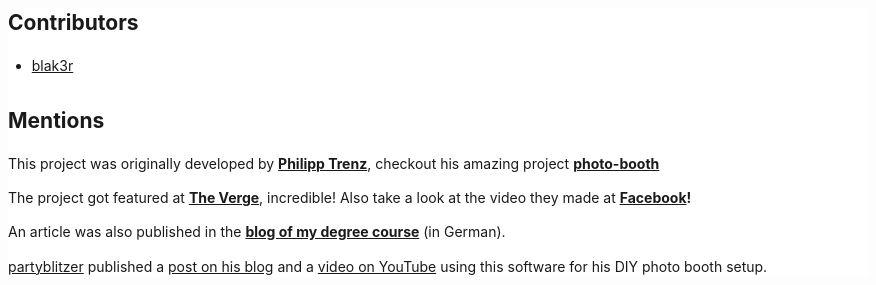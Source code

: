 ## Contributors

* [blak3r](https://github.com/blak3r)

## Mentions
This project was originally developed by **[Philipp Trenz](https://github.com/philipptrenz)**, checkout his amazing project **[photo-booth](https://github.com/philipptrenz/photo-booth)**

The project got featured at **[The Verge](https://www.theverge.com/circuitbreaker/2017/8/24/16193418/diy-photo-booth-party-wedding-dlsr-camera-how-to-build-raspberry-pi)**, incredible!
Also take a look at the video they made at **[Facebook](https://www.facebook.com/circuitbreaker/videos/1839861396306681/)!**

An article was also published in the **[blog of my degree course](http://www.medieninformatik.de/projekt-photo-booth-amerikaner-berichten/)** (in German).

[partyblitzer](https://github.com/partyblitzer) published a [post on his blog](http://tobias-senff.de/partyblitzer/) and a [video on YouTube](https://www.youtube.com/watch?v=ujMKFKPHP8k) using this software for his DIY photo booth setup.
